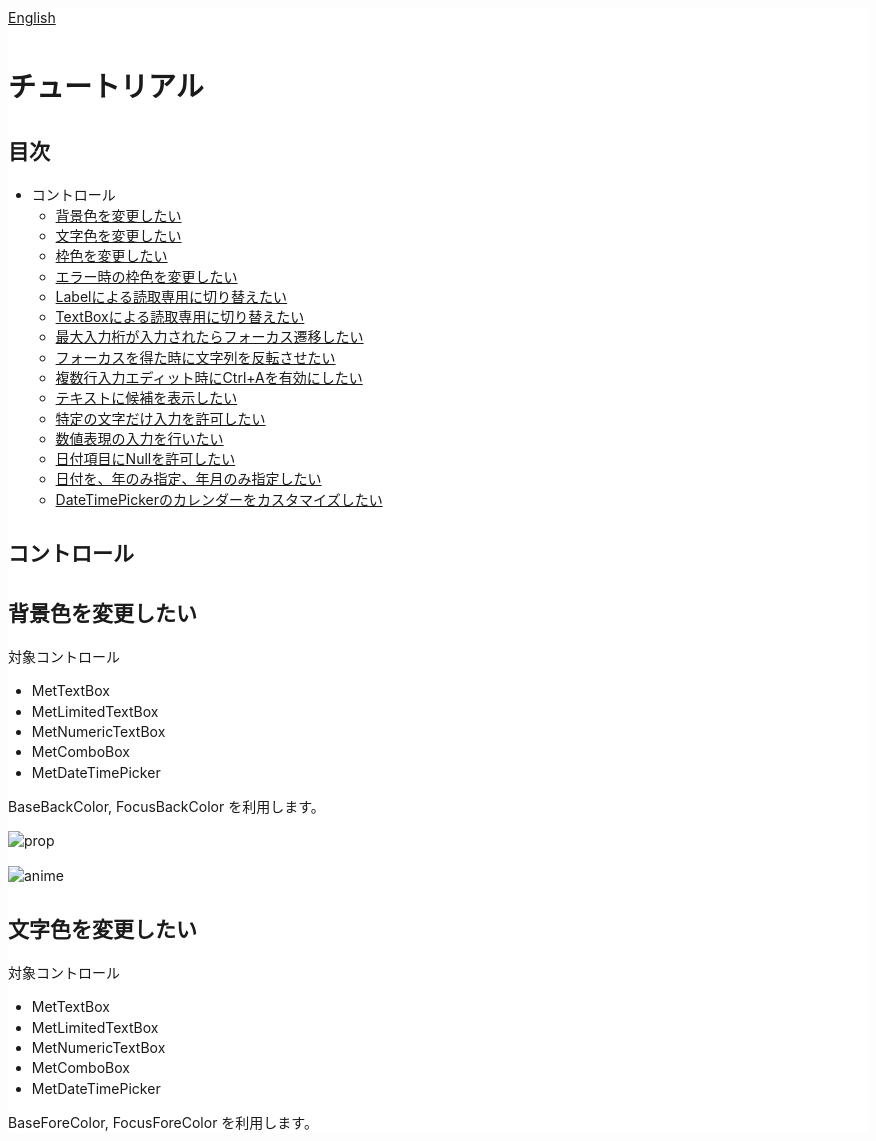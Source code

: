 [English](TUTORIAL.md "English")

# チュートリアル

## 目次
- コントロール
  - [背景色を変更したい](#背景色を変更したい)
  - [文字色を変更したい](#文字色を変更したい)
  - [枠色を変更したい](#枠色を変更したい)
  - [エラー時の枠色を変更したい](#エラー時の枠色を変更したい)
  - [Labelによる読取専用に切り替えたい](#Labelによる読取専用に切り替えたい)
  - [TextBoxによる読取専用に切り替えたい](#TextBoxによる読取専用に切り替えたい)
  - [最大入力桁が入力されたらフォーカス遷移したい](#最大入力桁が入力されたらフォーカス遷移したい)
  - [フォーカスを得た時に文字列を反転させたい](#フォーカスを得た時に文字列を反転させたい)
  - [複数行入力エディット時にCtrl+Aを有効にしたい](#複数行入力エディット時にCtrl+Aを有効にしたい)
  - [テキストに候補を表示したい](#テキストに候補を表示したい)
  - [特定の文字だけ入力を許可したい](#特定の文字だけ入力を許可したい)
  - [数値表現の入力を行いたい](#数値表現の入力を行いたい)
  - [日付項目にNullを許可したい](#日付項目にNullを許可したい)
  - [日付を、年のみ指定、年月のみ指定したい](#日付を、年のみ指定、年月のみ指定したい)
  - [DateTimePickerのカレンダーをカスタマイズしたい](#DateTimePickerのカレンダーをカスタマイズしたい)

## コントロール

## 背景色を変更したい

対象コントロール
- MetTextBox
- MetLimitedTextBox
- MetNumericTextBox
- MetComboBox
- MetDateTimePicker

BaseBackColor, FocusBackColor を利用します。

![prop](./images/BackColor/prop.gif "prop")

![anime](./images/BackColor/anime.gif "anime")

## 文字色を変更したい

対象コントロール
- MetTextBox
- MetLimitedTextBox
- MetNumericTextBox
- MetComboBox
- MetDateTimePicker

BaseForeColor, FocusForeColor を利用します。

